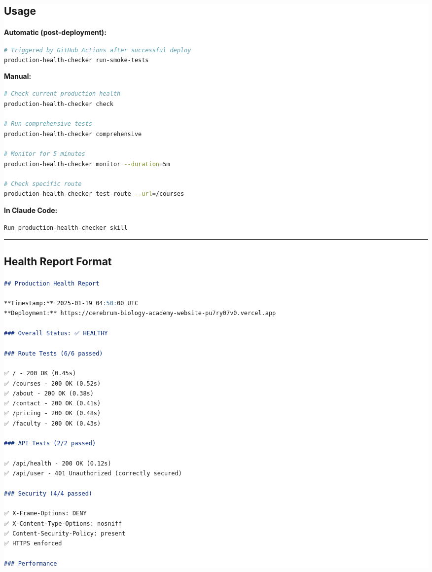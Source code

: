 
## Usage

**Automatic (post-deployment):**

```bash
# Triggered by GitHub Actions after successful deploy
production-health-checker run-smoke-tests
```

**Manual:**

```bash
# Check current production health
production-health-checker check

# Run comprehensive tests
production-health-checker comprehensive

# Monitor for 5 minutes
production-health-checker monitor --duration=5m

# Check specific route
production-health-checker test-route --url=/courses
```

**In Claude Code:**

```
Run production-health-checker skill
```

---

## Health Report Format

```markdown
## Production Health Report

**Timestamp:** 2025-01-19 04:50:00 UTC
**Deployment:** https://cerebrum-biology-academy-website-pu7ry07v0.vercel.app

### Overall Status: ✅ HEALTHY

### Route Tests (6/6 passed)

✅ / - 200 OK (0.45s)
✅ /courses - 200 OK (0.52s)
✅ /about - 200 OK (0.38s)
✅ /contact - 200 OK (0.41s)
✅ /pricing - 200 OK (0.48s)
✅ /faculty - 200 OK (0.43s)

### API Tests (2/2 passed)

✅ /api/health - 200 OK (0.12s)
✅ /api/user - 401 Unauthorized (correctly secured)

### Security (4/4 passed)

✅ X-Frame-Options: DENY
✅ X-Content-Type-Options: nosniff
✅ Content-Security-Policy: present
✅ HTTPS enforced

### Performance

```